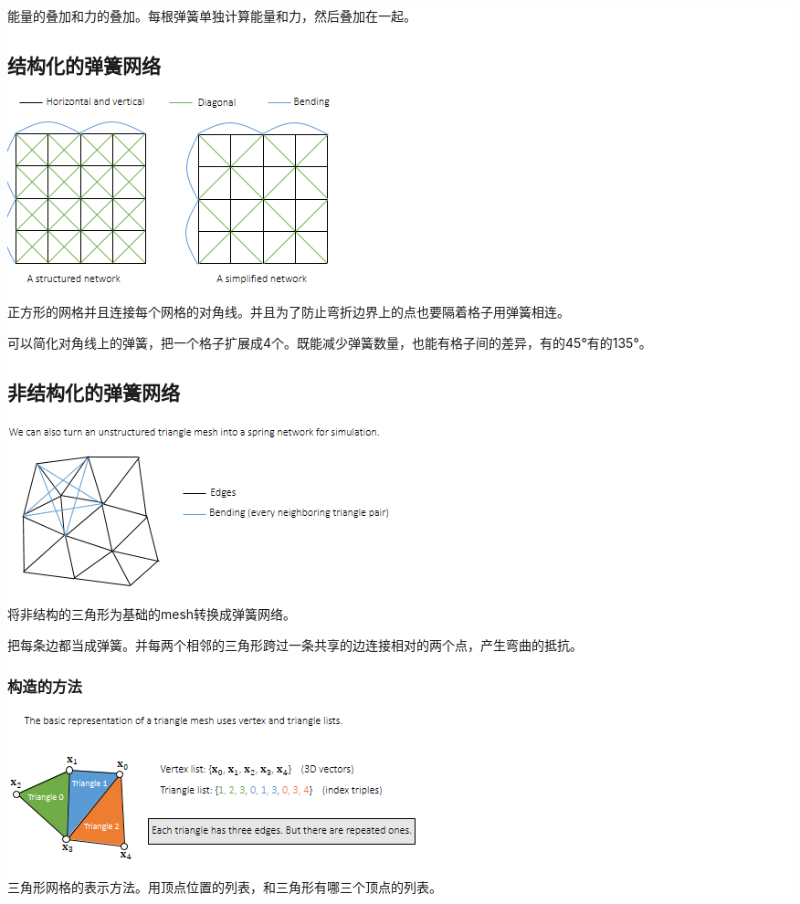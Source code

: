 能量的叠加和力的叠加。每根弹簧单独计算能量和力，然后叠加在一起。

## 结构化的弹簧网络

![image-20230720192816715](https://raw.githubusercontent.com/achmli/achmli.github.io/master/img/Games103/04/image-20230720192816715.png)

正方形的网格并且连接每个网格的对角线。并且为了防止弯折边界上的点也要隔着格子用弹簧相连。

可以简化对角线上的弹簧，把一个格子扩展成4个。既能减少弹簧数量，也能有格子间的差异，有的45°有的135°。

## 非结构化的弹簧网络

![image-20230720195157381](https://raw.githubusercontent.com/achmli/achmli.github.io/master/img/Games103/04/image-20230720195157381.png)

将非结构的三角形为基础的mesh转换成弹簧网络。

把每条边都当成弹簧。并每两个相邻的三角形跨过一条共享的边连接相对的两个点，产生弯曲的抵抗。

### 构造的方法

![image-20230720202327007](https://raw.githubusercontent.com/achmli/achmli.github.io/master/img/Games103/04/image-20230720202327007.png)

三角形网格的表示方法。用顶点位置的列表，和三角形有哪三个顶点的列表。
